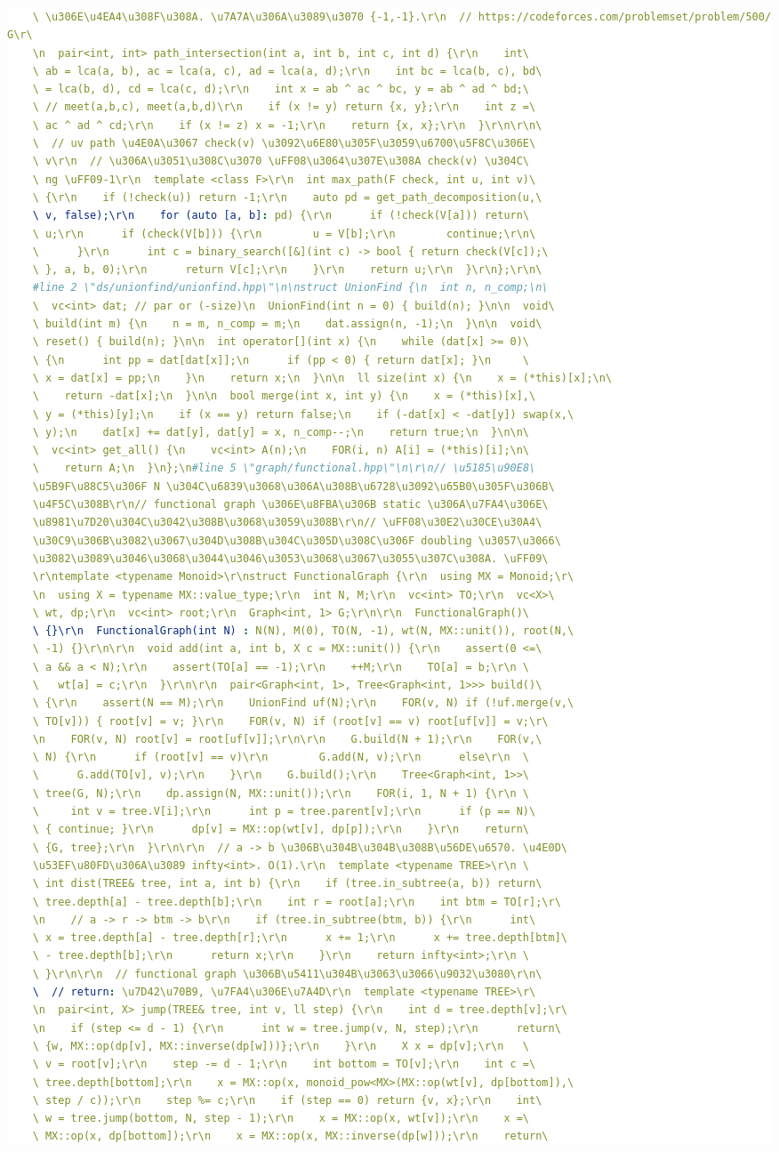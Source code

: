 ```yaml
    \ \u306E\u4EA4\u308F\u308A. \u7A7A\u306A\u3089\u3070 {-1,-1}.\r\n  // https://codeforces.com/problemset/problem/500/G\r\
    \n  pair<int, int> path_intersection(int a, int b, int c, int d) {\r\n    int\
    \ ab = lca(a, b), ac = lca(a, c), ad = lca(a, d);\r\n    int bc = lca(b, c), bd\
    \ = lca(b, d), cd = lca(c, d);\r\n    int x = ab ^ ac ^ bc, y = ab ^ ad ^ bd;\
    \ // meet(a,b,c), meet(a,b,d)\r\n    if (x != y) return {x, y};\r\n    int z =\
    \ ac ^ ad ^ cd;\r\n    if (x != z) x = -1;\r\n    return {x, x};\r\n  }\r\n\r\n\
    \  // uv path \u4E0A\u3067 check(v) \u3092\u6E80\u305F\u3059\u6700\u5F8C\u306E\
    \ v\r\n  // \u306A\u3051\u308C\u3070 \uFF08\u3064\u307E\u308A check(v) \u304C\
    \ ng \uFF09-1\r\n  template <class F>\r\n  int max_path(F check, int u, int v)\
    \ {\r\n    if (!check(u)) return -1;\r\n    auto pd = get_path_decomposition(u,\
    \ v, false);\r\n    for (auto [a, b]: pd) {\r\n      if (!check(V[a])) return\
    \ u;\r\n      if (check(V[b])) {\r\n        u = V[b];\r\n        continue;\r\n\
    \      }\r\n      int c = binary_search([&](int c) -> bool { return check(V[c]);\
    \ }, a, b, 0);\r\n      return V[c];\r\n    }\r\n    return u;\r\n  }\r\n};\r\n\
    #line 2 \"ds/unionfind/unionfind.hpp\"\n\nstruct UnionFind {\n  int n, n_comp;\n\
    \  vc<int> dat; // par or (-size)\n  UnionFind(int n = 0) { build(n); }\n\n  void\
    \ build(int m) {\n    n = m, n_comp = m;\n    dat.assign(n, -1);\n  }\n\n  void\
    \ reset() { build(n); }\n\n  int operator[](int x) {\n    while (dat[x] >= 0)\
    \ {\n      int pp = dat[dat[x]];\n      if (pp < 0) { return dat[x]; }\n     \
    \ x = dat[x] = pp;\n    }\n    return x;\n  }\n\n  ll size(int x) {\n    x = (*this)[x];\n\
    \    return -dat[x];\n  }\n\n  bool merge(int x, int y) {\n    x = (*this)[x],\
    \ y = (*this)[y];\n    if (x == y) return false;\n    if (-dat[x] < -dat[y]) swap(x,\
    \ y);\n    dat[x] += dat[y], dat[y] = x, n_comp--;\n    return true;\n  }\n\n\
    \  vc<int> get_all() {\n    vc<int> A(n);\n    FOR(i, n) A[i] = (*this)[i];\n\
    \    return A;\n  }\n};\n#line 5 \"graph/functional.hpp\"\n\r\n// \u5185\u90E8\
    \u5B9F\u88C5\u306F N \u304C\u6839\u3068\u306A\u308B\u6728\u3092\u65B0\u305F\u306B\
    \u4F5C\u308B\r\n// functional graph \u306E\u8FBA\u306B static \u306A\u7FA4\u306E\
    \u8981\u7D20\u304C\u3042\u308B\u3068\u3059\u308B\r\n// \uFF08\u30E2\u30CE\u30A4\
    \u30C9\u306B\u3082\u3067\u304D\u308B\u304C\u305D\u308C\u306F doubling \u3057\u3066\
    \u3082\u3089\u3046\u3068\u3044\u3046\u3053\u3068\u3067\u3055\u307C\u308A. \uFF09\
    \r\ntemplate <typename Monoid>\r\nstruct FunctionalGraph {\r\n  using MX = Monoid;\r\
    \n  using X = typename MX::value_type;\r\n  int N, M;\r\n  vc<int> TO;\r\n  vc<X>\
    \ wt, dp;\r\n  vc<int> root;\r\n  Graph<int, 1> G;\r\n\r\n  FunctionalGraph()\
    \ {}\r\n  FunctionalGraph(int N) : N(N), M(0), TO(N, -1), wt(N, MX::unit()), root(N,\
    \ -1) {}\r\n\r\n  void add(int a, int b, X c = MX::unit()) {\r\n    assert(0 <=\
    \ a && a < N);\r\n    assert(TO[a] == -1);\r\n    ++M;\r\n    TO[a] = b;\r\n \
    \   wt[a] = c;\r\n  }\r\n\r\n  pair<Graph<int, 1>, Tree<Graph<int, 1>>> build()\
    \ {\r\n    assert(N == M);\r\n    UnionFind uf(N);\r\n    FOR(v, N) if (!uf.merge(v,\
    \ TO[v])) { root[v] = v; }\r\n    FOR(v, N) if (root[v] == v) root[uf[v]] = v;\r\
    \n    FOR(v, N) root[v] = root[uf[v]];\r\n\r\n    G.build(N + 1);\r\n    FOR(v,\
    \ N) {\r\n      if (root[v] == v)\r\n        G.add(N, v);\r\n      else\r\n  \
    \      G.add(TO[v], v);\r\n    }\r\n    G.build();\r\n    Tree<Graph<int, 1>>\
    \ tree(G, N);\r\n    dp.assign(N, MX::unit());\r\n    FOR(i, 1, N + 1) {\r\n \
    \     int v = tree.V[i];\r\n      int p = tree.parent[v];\r\n      if (p == N)\
    \ { continue; }\r\n      dp[v] = MX::op(wt[v], dp[p]);\r\n    }\r\n    return\
    \ {G, tree};\r\n  }\r\n\r\n  // a -> b \u306B\u304B\u304B\u308B\u56DE\u6570. \u4E0D\
    \u53EF\u80FD\u306A\u3089 infty<int>. O(1).\r\n  template <typename TREE>\r\n \
    \ int dist(TREE& tree, int a, int b) {\r\n    if (tree.in_subtree(a, b)) return\
    \ tree.depth[a] - tree.depth[b];\r\n    int r = root[a];\r\n    int btm = TO[r];\r\
    \n    // a -> r -> btm -> b\r\n    if (tree.in_subtree(btm, b)) {\r\n      int\
    \ x = tree.depth[a] - tree.depth[r];\r\n      x += 1;\r\n      x += tree.depth[btm]\
    \ - tree.depth[b];\r\n      return x;\r\n    }\r\n    return infty<int>;\r\n \
    \ }\r\n\r\n  // functional graph \u306B\u5411\u304B\u3063\u3066\u9032\u3080\r\n\
    \  // return: \u7D42\u70B9, \u7FA4\u306E\u7A4D\r\n  template <typename TREE>\r\
    \n  pair<int, X> jump(TREE& tree, int v, ll step) {\r\n    int d = tree.depth[v];\r\
    \n    if (step <= d - 1) {\r\n      int w = tree.jump(v, N, step);\r\n      return\
    \ {w, MX::op(dp[v], MX::inverse(dp[w]))};\r\n    }\r\n    X x = dp[v];\r\n   \
    \ v = root[v];\r\n    step -= d - 1;\r\n    int bottom = TO[v];\r\n    int c =\
    \ tree.depth[bottom];\r\n    x = MX::op(x, monoid_pow<MX>(MX::op(wt[v], dp[bottom]),\
    \ step / c));\r\n    step %= c;\r\n    if (step == 0) return {v, x};\r\n    int\
    \ w = tree.jump(bottom, N, step - 1);\r\n    x = MX::op(x, wt[v]);\r\n    x =\
    \ MX::op(x, dp[bottom]);\r\n    x = MX::op(x, MX::inverse(dp[w]));\r\n    return\
```
